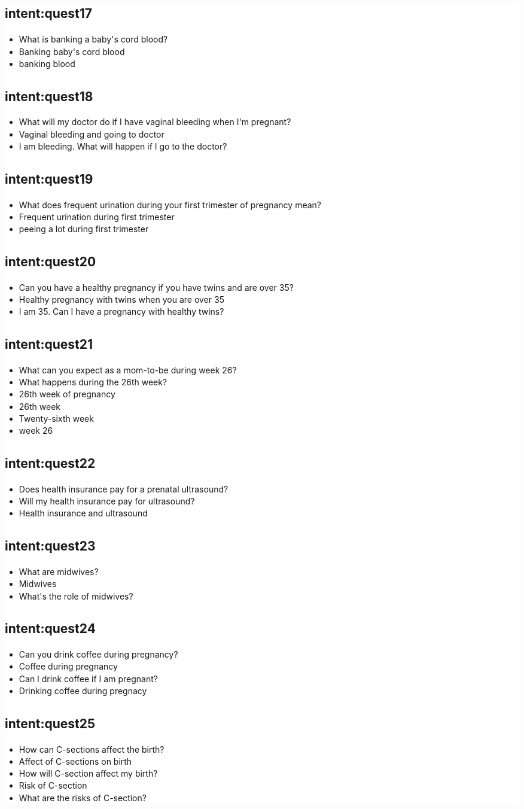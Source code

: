 ## intent:quest17
- What is banking a baby's cord blood?
- Banking baby's cord blood
- banking blood

## intent:quest18
- What will my doctor do if I have vaginal bleeding when I'm pregnant?
- Vaginal bleeding and going to doctor
- I am bleeding. What will happen if I go to the doctor?

## intent:quest19
- What does frequent urination during your first trimester of pregnancy mean?
- Frequent urination during first trimester
- peeing a lot during first trimester

## intent:quest20
- Can you have a healthy pregnancy if you have twins and are over 35?
- Healthy pregnancy with twins when you are over 35
- I am 35. Can I have a pregnancy with healthy twins?

## intent:quest21
- What can you expect as a mom-to-be during week 26?
- What happens during the 26th week?
- 26th week of pregnancy
- 26th week
- Twenty-sixth week
- week 26

## intent:quest22
- Does health insurance pay for a prenatal ultrasound?
- Will my health insurance pay for ultrasound?
- Health insurance and ultrasound

## intent:quest23
- What are midwives?
- Midwives
- What's the role of midwives?

## intent:quest24
- Can you drink coffee during pregnancy?
- Coffee during pregnancy
- Can I drink coffee if I am pregnant?
- Drinking coffee during pregnacy

## intent:quest25
- How can C-sections affect the birth?
- Affect of C-sections on birth
- How will C-section affect my birth?
- Risk of C-section
- What are the risks of C-section?
